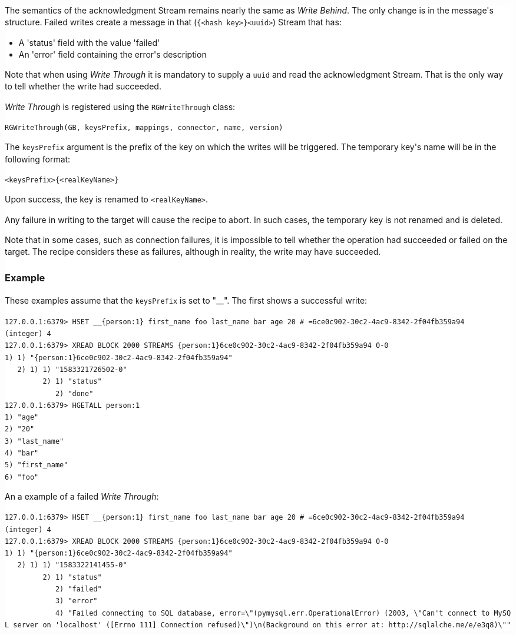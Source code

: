 The semantics of the acknowledgment Stream remains nearly the same as _Write Behind_. The only change is in the message's structure. Failed writes create a message in that (`{<hash key>}<uuid>`) Stream that has:

  * A 'status' field with the value 'failed'
  * An 'error' field containing the error's description

Note that when using _Write Through_ it is mandatory to supply a `uuid` and read the acknowledgment Stream. That is the only way to tell whether the write had succeeded.

_Write Through_ is registered using the `RGWriteThrough` class:
```python
RGWriteThrough(GB, keysPrefix, mappings, connector, name, version)
```

The `keysPrefix` argument is the prefix of the key on which the writes will be triggered. The temporary key's name will be in the following format:
```
<keysPrefix>{<realKeyName>}
```
Upon success, the key is renamed to `<realKeyName>`.

Any failure in writing to the target will cause the recipe to abort. In such cases, the temporary key is not renamed and is deleted.

Note that in some cases, such as connection failures, it is impossible to tell whether the operation had succeeded or failed on the target. The recipe considers these as failures, although in reality, the write may have succeeded.

### Example
These examples assume that the `keysPrefix` is set to "__". The first shows a successful write:

```
127.0.0.1:6379> HSET __{person:1} first_name foo last_name bar age 20 # =6ce0c902-30c2-4ac9-8342-2f04fb359a94
(integer) 4
127.0.0.1:6379> XREAD BLOCK 2000 STREAMS {person:1}6ce0c902-30c2-4ac9-8342-2f04fb359a94 0-0
1) 1) "{person:1}6ce0c902-30c2-4ac9-8342-2f04fb359a94"
   2) 1) 1) "1583321726502-0"
         2) 1) "status"
            2) "done"
127.0.0.1:6379> HGETALL person:1
1) "age"
2) "20"
3) "last_name"
4) "bar"
5) "first_name"
6) "foo"
```

An a example of a failed _Write Through_:

```
127.0.0.1:6379> HSET __{person:1} first_name foo last_name bar age 20 # =6ce0c902-30c2-4ac9-8342-2f04fb359a94
(integer) 4
127.0.0.1:6379> XREAD BLOCK 2000 STREAMS {person:1}6ce0c902-30c2-4ac9-8342-2f04fb359a94 0-0
1) 1) "{person:1}6ce0c902-30c2-4ac9-8342-2f04fb359a94"
   2) 1) 1) "1583322141455-0"
         2) 1) "status"
            2) "failed"
            3) "error"
            4) "Failed connecting to SQL database, error=\"(pymysql.err.OperationalError) (2003, \"Can't connect to MySQL server on 'localhost' ([Errno 111] Connection refused)\")\n(Background on this error at: http://sqlalche.me/e/e3q8)\""

```
